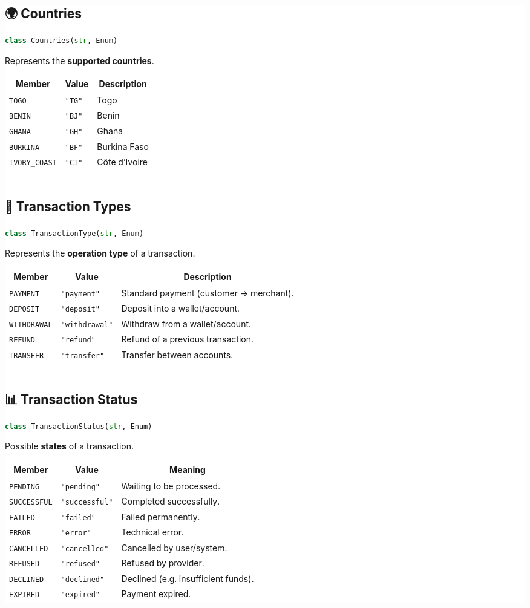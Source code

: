 
## 🌍 Countries

```python
class Countries(str, Enum)
```

Represents the **supported countries**.

| Member        | Value  | Description   |
| ------------- | ------ | ------------- |
| `TOGO`        | `"TG"` | Togo          |
| `BENIN`       | `"BJ"` | Benin         |
| `GHANA`       | `"GH"` | Ghana         |
| `BURKINA`     | `"BF"` | Burkina Faso  |
| `IVORY_COAST` | `"CI"` | Côte d’Ivoire |

---

## 🔄 Transaction Types

```python
class TransactionType(str, Enum)
```

Represents the **operation type** of a transaction.

| Member       | Value          | Description                             |
| ------------ | -------------- | --------------------------------------- |
| `PAYMENT`    | `"payment"`    | Standard payment (customer → merchant). |
| `DEPOSIT`    | `"deposit"`    | Deposit into a wallet/account.          |
| `WITHDRAWAL` | `"withdrawal"` | Withdraw from a wallet/account.         |
| `REFUND`     | `"refund"`     | Refund of a previous transaction.       |
| `TRANSFER`   | `"transfer"`   | Transfer between accounts.              |

---

## 📊 Transaction Status

```python
class TransactionStatus(str, Enum)
```

Possible **states** of a transaction.

| Member        | Value           | Meaning                             |
| ------------- | --------------- | ----------------------------------- |
| `PENDING`     | `"pending"`     | Waiting to be processed.            |
| `SUCCESSFUL`  | `"successful"`  | Completed successfully.             |
| `FAILED`      | `"failed"`      | Failed permanently.                 |
| `ERROR`       | `"error"`       | Technical error.                    |
| `CANCELLED`   | `"cancelled"`   | Cancelled by user/system.           |
| `REFUSED`     | `"refused"`     | Refused by provider.                |
| `DECLINED`    | `"declined"`    | Declined (e.g. insufficient funds). |
| `EXPIRED`     | `"expired"`     | Payment expired.                    |